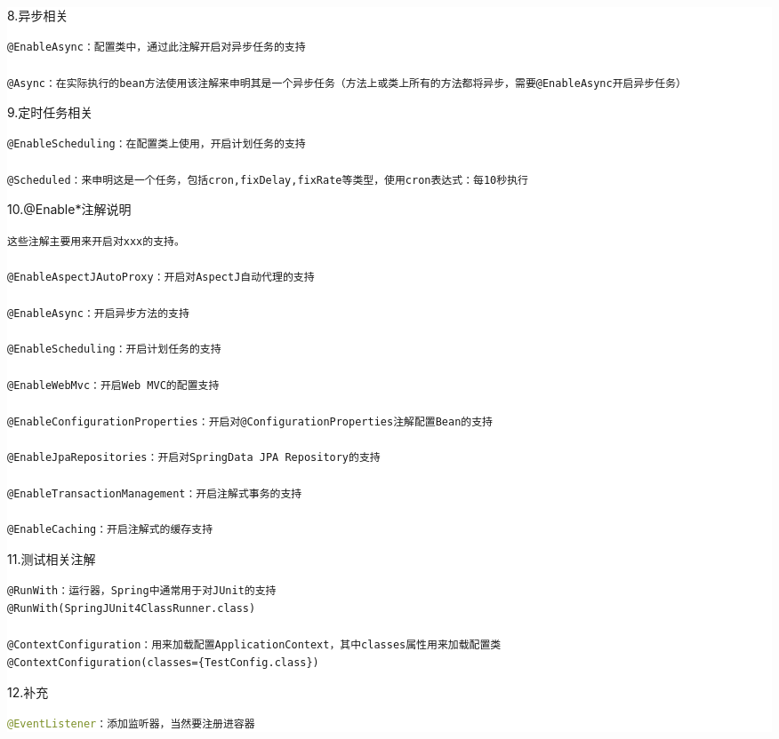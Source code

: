 

8.异步相关

```
@EnableAsync：配置类中，通过此注解开启对异步任务的支持

@Async：在实际执行的bean方法使用该注解来申明其是一个异步任务（方法上或类上所有的方法都将异步，需要@EnableAsync开启异步任务）
```



9.定时任务相关

```
@EnableScheduling：在配置类上使用，开启计划任务的支持

@Scheduled：来申明这是一个任务，包括cron,fixDelay,fixRate等类型，使用cron表达式：每10秒执行
```



10.@Enable*注解说明

```
这些注解主要用来开启对xxx的支持。

@EnableAspectJAutoProxy：开启对AspectJ自动代理的支持

@EnableAsync：开启异步方法的支持

@EnableScheduling：开启计划任务的支持

@EnableWebMvc：开启Web MVC的配置支持

@EnableConfigurationProperties：开启对@ConfigurationProperties注解配置Bean的支持

@EnableJpaRepositories：开启对SpringData JPA Repository的支持

@EnableTransactionManagement：开启注解式事务的支持

@EnableCaching：开启注解式的缓存支持
```



11.测试相关注解

```
@RunWith：运行器，Spring中通常用于对JUnit的支持
@RunWith(SpringJUnit4ClassRunner.class)

@ContextConfiguration：用来加载配置ApplicationContext，其中classes属性用来加载配置类
@ContextConfiguration(classes={TestConfig.class})
```



12.补充

```java
@EventListener：添加监听器，当然要注册进容器
```
